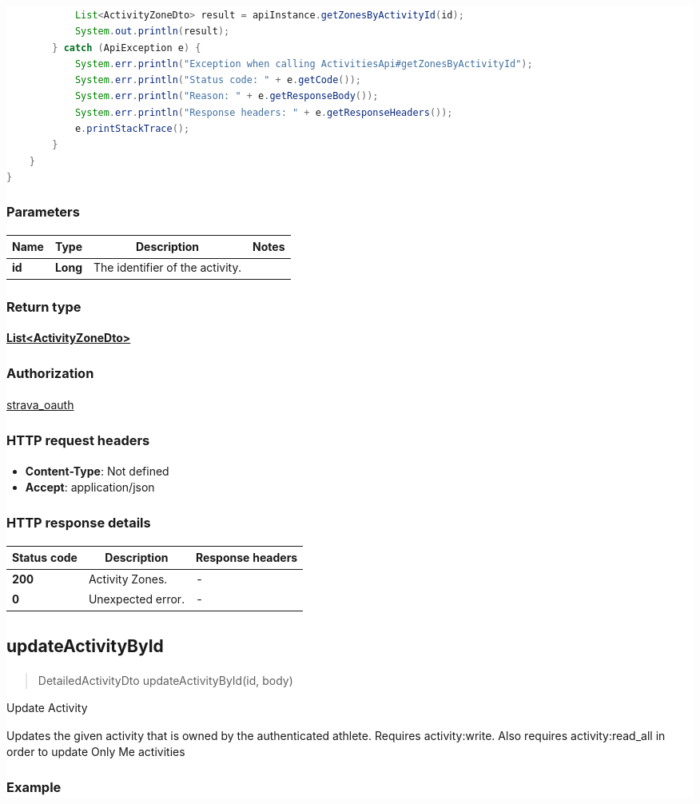 ```java
            List<ActivityZoneDto> result = apiInstance.getZonesByActivityId(id);
            System.out.println(result);
        } catch (ApiException e) {
            System.err.println("Exception when calling ActivitiesApi#getZonesByActivityId");
            System.err.println("Status code: " + e.getCode());
            System.err.println("Reason: " + e.getResponseBody());
            System.err.println("Response headers: " + e.getResponseHeaders());
            e.printStackTrace();
        }
    }
}
```

### Parameters


Name | Type | Description  | Notes
------------- | ------------- | ------------- | -------------
 **id** | **Long**| The identifier of the activity. |

### Return type

[**List&lt;ActivityZoneDto&gt;**](ActivityZoneDto.md)

### Authorization

[strava_oauth](../README.md#strava_oauth)

### HTTP request headers

- **Content-Type**: Not defined
- **Accept**: application/json


### HTTP response details
| Status code | Description | Response headers |
|-------------|-------------|------------------|
| **200** | Activity Zones. |  -  |
| **0** | Unexpected error. |  -  |


## updateActivityById

> DetailedActivityDto updateActivityById(id, body)

Update Activity

Updates the given activity that is owned by the authenticated athlete. Requires activity:write. Also requires activity:read_all in order to update Only Me activities

### Example
